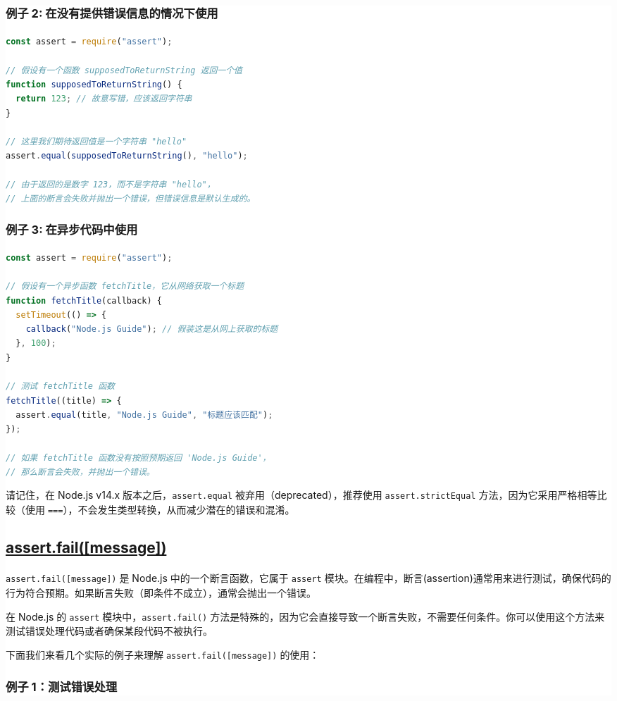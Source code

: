 ### 例子 2: 在没有提供错误信息的情况下使用

```javascript
const assert = require("assert");

// 假设有一个函数 supposedToReturnString 返回一个值
function supposedToReturnString() {
  return 123; // 故意写错，应该返回字符串
}

// 这里我们期待返回值是一个字符串 "hello"
assert.equal(supposedToReturnString(), "hello");

// 由于返回的是数字 123，而不是字符串 "hello"，
// 上面的断言会失败并抛出一个错误，但错误信息是默认生成的。
```

### 例子 3: 在异步代码中使用

```javascript
const assert = require("assert");

// 假设有一个异步函数 fetchTitle，它从网络获取一个标题
function fetchTitle(callback) {
  setTimeout(() => {
    callback("Node.js Guide"); // 假装这是从网上获取的标题
  }, 100);
}

// 测试 fetchTitle 函数
fetchTitle((title) => {
  assert.equal(title, "Node.js Guide", "标题应该匹配");
});

// 如果 fetchTitle 函数没有按照预期返回 'Node.js Guide'，
// 那么断言会失败，并抛出一个错误。
```

请记住，在 Node.js v14.x 版本之后，`assert.equal` 被弃用（deprecated），推荐使用 `assert.strictEqual` 方法，因为它采用严格相等比较（使用 `===`），不会发生类型转换，从而减少潜在的错误和混淆。

## [assert.fail([message])](https://nodejs.org/docs/latest/api/assert.html#assertfailmessage)

`assert.fail([message])` 是 Node.js 中的一个断言函数，它属于 `assert` 模块。在编程中，断言(assertion)通常用来进行测试，确保代码的行为符合预期。如果断言失败（即条件不成立），通常会抛出一个错误。

在 Node.js 的 `assert` 模块中，`assert.fail()` 方法是特殊的，因为它会直接导致一个断言失败，不需要任何条件。你可以使用这个方法来测试错误处理代码或者确保某段代码不被执行。

下面我们来看几个实际的例子来理解 `assert.fail([message])` 的使用：

### 例子 1：测试错误处理
